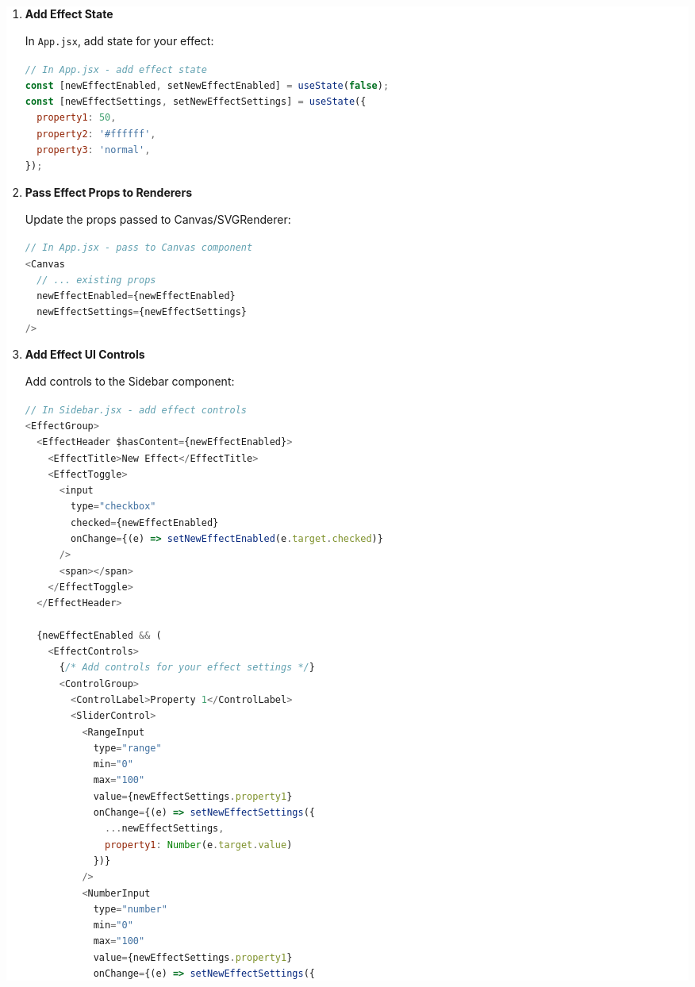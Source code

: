 1. **Add Effect State**

   In `App.jsx`, add state for your effect:

   ```javascript
   // In App.jsx - add effect state
   const [newEffectEnabled, setNewEffectEnabled] = useState(false);
   const [newEffectSettings, setNewEffectSettings] = useState({
     property1: 50,
     property2: '#ffffff',
     property3: 'normal',
   });
   ```

2. **Pass Effect Props to Renderers**

   Update the props passed to Canvas/SVGRenderer:

   ```javascript
   // In App.jsx - pass to Canvas component
   <Canvas
     // ... existing props
     newEffectEnabled={newEffectEnabled}
     newEffectSettings={newEffectSettings}
   />
   ```

3. **Add Effect UI Controls**

   Add controls to the Sidebar component:

   ```javascript
   // In Sidebar.jsx - add effect controls
   <EffectGroup>
     <EffectHeader $hasContent={newEffectEnabled}>
       <EffectTitle>New Effect</EffectTitle>
       <EffectToggle>
         <input
           type="checkbox"
           checked={newEffectEnabled}
           onChange={(e) => setNewEffectEnabled(e.target.checked)}
         />
         <span></span>
       </EffectToggle>
     </EffectHeader>
     
     {newEffectEnabled && (
       <EffectControls>
         {/* Add controls for your effect settings */}
         <ControlGroup>
           <ControlLabel>Property 1</ControlLabel>
           <SliderControl>
             <RangeInput
               type="range"
               min="0"
               max="100"
               value={newEffectSettings.property1}
               onChange={(e) => setNewEffectSettings({
                 ...newEffectSettings,
                 property1: Number(e.target.value)
               })}
             />
             <NumberInput
               type="number"
               min="0"
               max="100"
               value={newEffectSettings.property1}
               onChange={(e) => setNewEffectSettings({
   ```